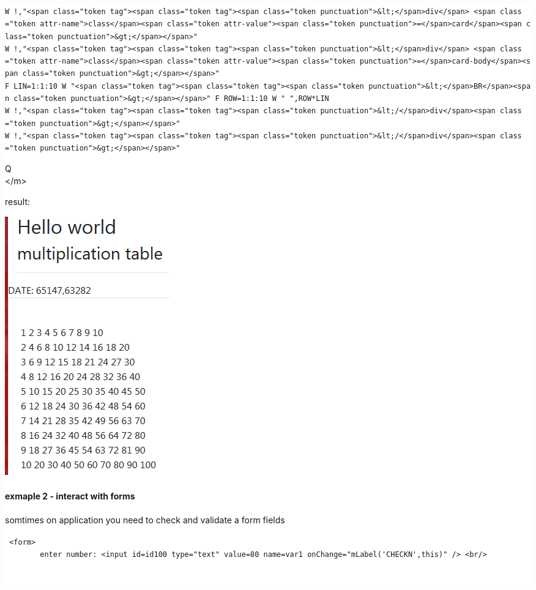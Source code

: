 	W !,"<span class="token tag"><span class="token tag"><span class="token punctuation">&lt;</span>div</span> <span class="token attr-name">class</span><span class="token attr-value"><span class="token punctuation">=</span>card</span><span class="token punctuation">&gt;</span></span>"
	W !,"<span class="token tag"><span class="token tag"><span class="token punctuation">&lt;</span>div</span> <span class="token attr-name">class</span><span class="token attr-value"><span class="token punctuation">=</span>card-body</span><span class="token punctuation">&gt;</span></span>"
	F LIN=1:1:10 W "<span class="token tag"><span class="token tag"><span class="token punctuation">&lt;</span>BR</span><span class="token punctuation">&gt;</span></span>" F ROW=1:1:10 W " ",ROW*LIN
	W !,"<span class="token tag"><span class="token tag"><span class="token punctuation">&lt;/</span>div</span><span class="token punctuation">&gt;</span></span>"
	W !,"<span class="token tag"><span class="token tag"><span class="token punctuation">&lt;/</span>div</span><span class="token punctuation">&gt;</span></span>"
  Q   
<span class="token tag"><span class="token tag"><span class="token punctuation">&lt;/</span>m</span><span class="token punctuation">&gt;</span></span>  
</code></pre>
<p>result:</p>
<p><img src="https://github.com/yaweli/pipi/blob/master/example1.png" alt=""></p>
<h4 id="exmaple-2---interact-with-forms">exmaple 2 - interact with forms</h4>
<p>somtimes on application you need to check and validate a form fields</p>
<pre class=" language-html"><code class="prism  language-html">	<span class="token tag"><span class="token tag"><span class="token punctuation">&lt;</span>form</span><span class="token punctuation">&gt;</span></span>
		enter number: <span class="token tag"><span class="token tag"><span class="token punctuation">&lt;</span>input</span> <span class="token attr-name">id</span><span class="token attr-value"><span class="token punctuation">=</span>id100</span> <span class="token attr-name">type</span><span class="token attr-value"><span class="token punctuation">=</span><span class="token punctuation">"</span>text<span class="token punctuation">"</span></span> <span class="token attr-name">value</span><span class="token attr-value"><span class="token punctuation">=</span>80</span> <span class="token attr-name">name</span><span class="token attr-value"><span class="token punctuation">=</span>var1</span> <span class="token attr-name">onChange</span><span class="token attr-value"><span class="token punctuation">=</span><span class="token punctuation">"</span>mLabel(<span class="token punctuation">'</span>CHECKN<span class="token punctuation">'</span>,this)<span class="token punctuation">"</span></span> <span class="token punctuation">/&gt;</span></span> <span class="token tag"><span class="token tag"><span class="token punctuation">&lt;</span>br</span><span class="token punctuation">/&gt;</span></span>